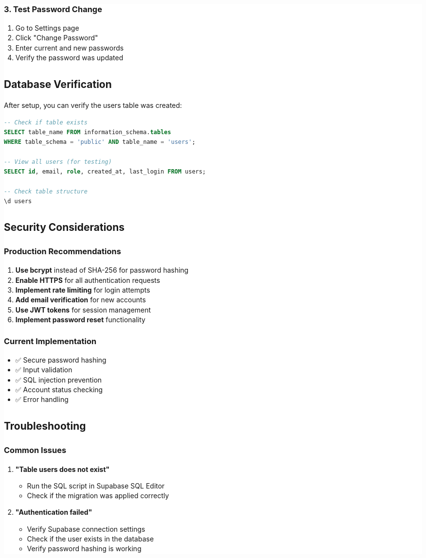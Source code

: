 ### 3. Test Password Change
1. Go to Settings page
2. Click "Change Password"
3. Enter current and new passwords
4. Verify the password was updated

## Database Verification

After setup, you can verify the users table was created:

```sql
-- Check if table exists
SELECT table_name FROM information_schema.tables 
WHERE table_schema = 'public' AND table_name = 'users';

-- View all users (for testing)
SELECT id, email, role, created_at, last_login FROM users;

-- Check table structure
\d users
```

## Security Considerations

### Production Recommendations
1. **Use bcrypt** instead of SHA-256 for password hashing
2. **Enable HTTPS** for all authentication requests
3. **Implement rate limiting** for login attempts
4. **Add email verification** for new accounts
5. **Use JWT tokens** for session management
6. **Implement password reset** functionality

### Current Implementation
- ✅ Secure password hashing
- ✅ Input validation
- ✅ SQL injection prevention
- ✅ Account status checking
- ✅ Error handling

## Troubleshooting

### Common Issues

1. **"Table users does not exist"**
   - Run the SQL script in Supabase SQL Editor
   - Check if the migration was applied correctly

2. **"Authentication failed"**
   - Verify Supabase connection settings
   - Check if the user exists in the database
   - Verify password hashing is working
